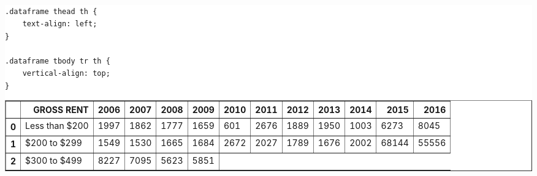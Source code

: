     .dataframe thead th {
        text-align: left;
    }

    .dataframe tbody tr th {
        vertical-align: top;
    }
</style>
<table border="1" class="dataframe">
  <thead>
    <tr style="text-align: right;">
      <th></th>
      <th>GROSS RENT</th>
      <th>2006</th>
      <th>2007</th>
      <th>2008</th>
      <th>2009</th>
      <th>2010</th>
      <th>2011</th>
      <th>2012</th>
      <th>2013</th>
      <th>2014</th>
      <th>2015</th>
      <th>2016</th>
    </tr>
  </thead>
  <tbody>
    <tr>
      <th>0</th>
      <td>Less than $200</td>
      <td>1997</td>
      <td>1862</td>
      <td>1777</td>
      <td>1659</td>
      <td>601</td>
      <td>2676</td>
      <td>1889</td>
      <td>1950</td>
      <td>1003</td>
      <td>6273</td>
      <td>8045</td>
    </tr>
    <tr>
      <th>1</th>
      <td>$200 to $299</td>
      <td>1549</td>
      <td>1530</td>
      <td>1665</td>
      <td>1684</td>
      <td>2672</td>
      <td>2027</td>
      <td>1789</td>
      <td>1676</td>
      <td>2002</td>
      <td>68144</td>
      <td>55556</td>
    </tr>
    <tr>
      <th>2</th>
      <td>$300 to $499</td>
      <td>8227</td>
      <td>7095</td>
      <td>5623</td>
      <td>5851</td>